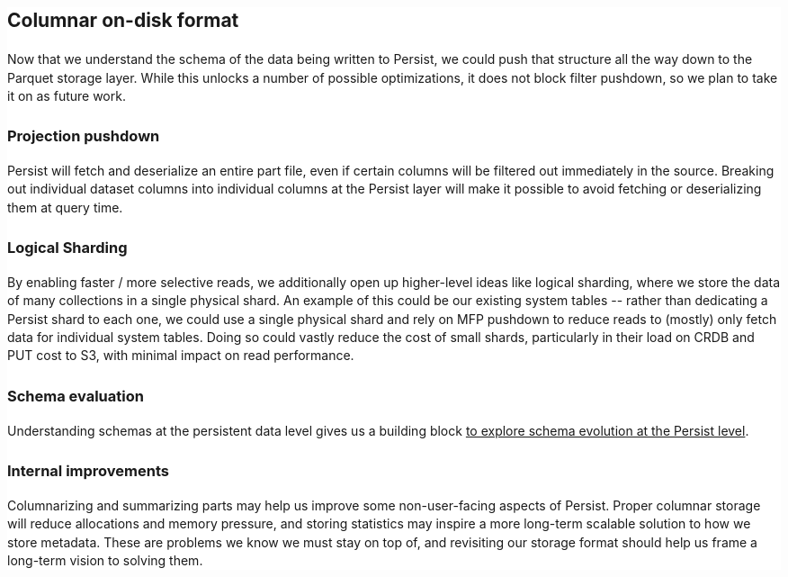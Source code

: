 ## Columnar on-disk format

Now that we understand the schema of the data being written to Persist, we could push that structure all the way down to the Parquet storage layer.
While this unlocks a number of possible optimizations, it does not block filter pushdown, so we plan to take it on as future work.

### Projection pushdown

Persist will fetch and deserialize an entire part file, even if certain columns will be filtered out immediately in the source.
Breaking out individual dataset columns into individual columns at the Persist layer will make it possible to avoid fetching or deserializing them at query time.

### Logical Sharding

By enabling faster / more selective reads, we additionally open up higher-level ideas like logical sharding,
where we store the data of many collections in a single physical shard. An example of this could be our existing
system tables -- rather than dedicating a Persist shard to each one, we could use a single physical
shard and rely on MFP pushdown to reduce reads to (mostly) only fetch data for individual system tables.
Doing so could vastly reduce the cost of small shards, particularly in their load on CRDB and PUT cost to S3,
with minimal impact on read performance.

### Schema evaluation

Understanding schemas at the persistent data level gives us a building block [to explore schema evolution at
the Persist level](https://github.com/MaterializeInc/database-issues/issues/4818).

### Internal improvements

Columnarizing and summarizing parts may help us improve some non-user-facing aspects of Persist.
Proper columnar storage will reduce allocations and memory pressure,
and storing statistics may inspire a more long-term scalable solution to how we store metadata. These are
problems we know we must stay on top of, and revisiting our storage format should help us frame
a long-term vision to solving them.
